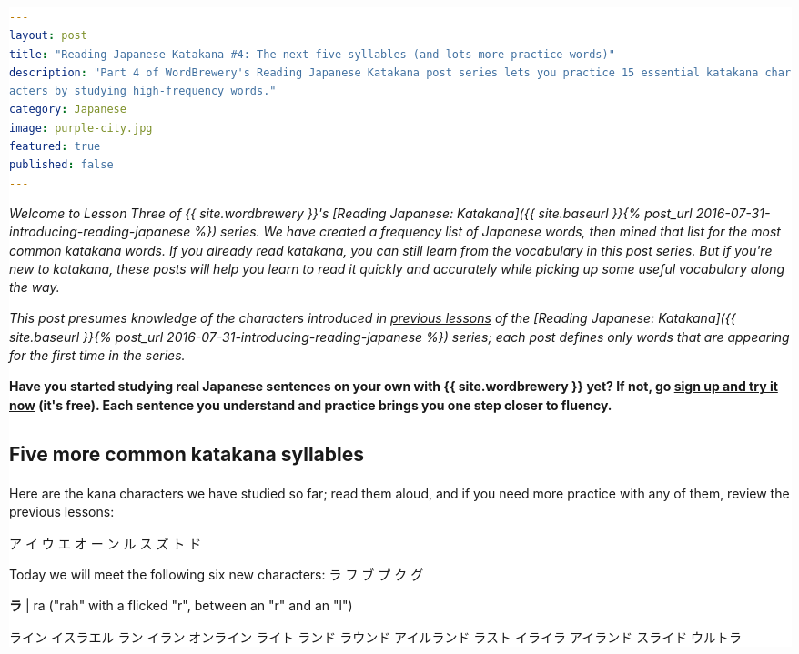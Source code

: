 ```yaml
---
layout: post
title: "Reading Japanese Katakana #4: The next five syllables (and lots more practice words)"
description: "Part 4 of WordBrewery's Reading Japanese Katakana post series lets you practice 15 essential katakana characters by studying high-frequency words."
category: Japanese
image: purple-city.jpg
featured: true
published: false
---
```


*Welcome to Lesson Three of {{ site.wordbrewery }}'s [Reading Japanese: Katakana]({{ site.baseurl }}{% post_url 2016-07-31-introducing-reading-japanese %}) series. We have created a frequency list of Japanese words, then mined that list for the most common katakana words. If you already read katakana, you can still learn from the vocabulary in this post series. But if you're new to katakana, these posts will help you learn to read it quickly and accurately while picking up some useful vocabulary along the way.*

*This post presumes knowledge of the characters introduced in [previous lessons](#series_index) of the [Reading Japanese: Katakana]({{ site.baseurl }}{% post_url 2016-07-31-introducing-reading-japanese %}) series; each post defines only words that are appearing for the first time in the series.*

**Have you started studying real Japanese sentences on your own with {{ site.wordbrewery }} yet? If not, go [sign up and try it now](https://wordbrewery.com) (it's free). Each sentence you understand and practice brings you one step closer to fluency.**

## Five more common katakana syllables

Here are the kana characters we have studied so far; read them aloud, and if you need more practice with any of them, review the [previous lessons](#series_index):

ア イ ウ エ オ ー ン ル ス ズ ト ド

Today we will meet the following six new characters: ラ フ ブ プ ク グ


**ラ** | ra ("rah" with a flicked "r", between an "r" and an "l")

<audio controls align="center"><source src="https://api.wordbrewery.com/api/tts/speak?code={{ site.code }}&amp;languageId=&amp;text=ラ"></source></audio>

ライン
イスラエル
ラン
イラン
オンライン
ライト
ランド
ラウンド
アイルランド
ラスト
イライラ
アイランド
スライド
ウルトラ
